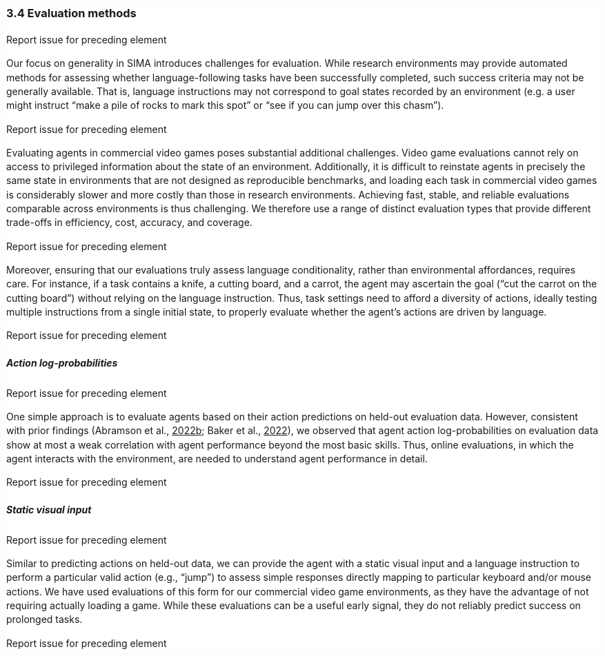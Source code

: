 ### 3.4 Evaluation methods

Report issue for preceding element

Our focus on generality in SIMA introduces challenges for evaluation. While research environments may provide automated methods for assessing whether language-following tasks have been successfully completed, such success criteria may not be generally available. That is, language instructions may not correspond to goal states recorded by an environment (e.g. a user might instruct “make a pile of rocks to mark this spot” or “see if you can jump over this chasm”).

Report issue for preceding element

Evaluating agents in commercial video games poses substantial additional challenges. Video game evaluations cannot rely on access to privileged information about the state of an environment. Additionally, it is difficult to reinstate agents in precisely the same state in environments that are not designed as reproducible benchmarks, and loading each task in commercial video games is considerably slower and more costly than those in research environments. Achieving fast, stable, and reliable evaluations comparable across environments is thus challenging. We therefore use a range of distinct evaluation types that provide different trade-offs in efficiency, cost, accuracy, and coverage.

Report issue for preceding element

Moreover, ensuring that our evaluations truly assess language conditionality, rather than environmental affordances, requires care. For instance, if a task contains a knife, a cutting board, and a carrot, the agent may ascertain the goal (“cut the carrot on the cutting board”) without relying on the language instruction. Thus, task settings need to afford a diversity of actions, ideally testing multiple instructions from a single initial state, to properly evaluate whether the agent’s actions are driven by language.

Report issue for preceding element

##### Action log-probabilities

Report issue for preceding element

One simple approach is to evaluate agents based on their action predictions on held-out evaluation data. However, consistent with prior findings (Abramson et al., [2022b](https://arxiv.org/html/2404.10179v3#bib.bib3); Baker et al., [2022](https://arxiv.org/html/2404.10179v3#bib.bib8)), we observed that agent action log-probabilities on evaluation data show at most a weak correlation with agent performance beyond the most basic skills. Thus, online evaluations, in which the agent interacts with the environment, are needed to understand agent performance in detail.

Report issue for preceding element

##### Static visual input

Report issue for preceding element

Similar to predicting actions on held-out data, we can provide the agent with a static visual input and a language instruction to perform a particular valid action (e.g., “jump”) to assess simple responses directly mapping to particular keyboard and/or mouse actions. We have used evaluations of this form for our commercial video game environments, as they have the advantage of not requiring actually loading a game. While these evaluations can be a useful early signal, they do not reliably predict success on prolonged tasks.

Report issue for preceding element
